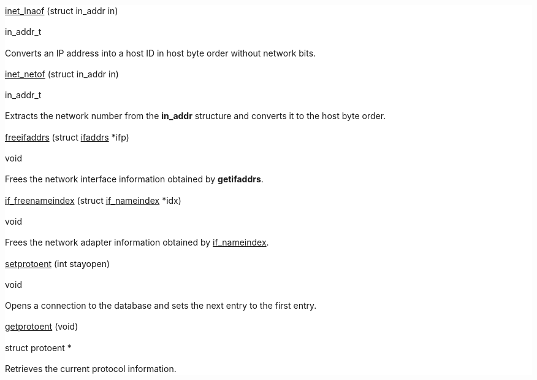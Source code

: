 <tr id="row1684606012084823"><td class="cellrowborder" valign="top" width="50%" headers="mcps1.1.3.1.1 "><p id="p474259138084823"><a name="p474259138084823"></a><a name="p474259138084823"></a><a href="NET.md#ga1facb1380b7657ca9c72fb2633b60e3b">inet_lnaof</a> (struct in_addr in)</p>
</td>
<td class="cellrowborder" valign="top" width="50%" headers="mcps1.1.3.1.2 "><p id="p416897157084823"><a name="p416897157084823"></a><a name="p416897157084823"></a>in_addr_t&nbsp;</p>
<p id="p1864394858084823"><a name="p1864394858084823"></a><a name="p1864394858084823"></a>Converts an IP address into a host ID in host byte order without network bits. </p>
</td>
</tr>
<tr id="row70574674084823"><td class="cellrowborder" valign="top" width="50%" headers="mcps1.1.3.1.1 "><p id="p1697956955084823"><a name="p1697956955084823"></a><a name="p1697956955084823"></a><a href="NET.md#ga3a96aa4e6abe8e6959ea63fe338174dd">inet_netof</a> (struct in_addr in)</p>
</td>
<td class="cellrowborder" valign="top" width="50%" headers="mcps1.1.3.1.2 "><p id="p1136423648084823"><a name="p1136423648084823"></a><a name="p1136423648084823"></a>in_addr_t&nbsp;</p>
<p id="p1877034083084823"><a name="p1877034083084823"></a><a name="p1877034083084823"></a>Extracts the network number from the <strong id="b412966734084823"><a name="b412966734084823"></a><a name="b412966734084823"></a>in_addr</strong> structure and converts it to the host byte order. </p>
</td>
</tr>
<tr id="row1011611382084823"><td class="cellrowborder" valign="top" width="50%" headers="mcps1.1.3.1.1 "><p id="p2138947338084823"><a name="p2138947338084823"></a><a name="p2138947338084823"></a><a href="NET.md#gabfdd6ca5469fe73ed88ba94bf8db57cc">freeifaddrs</a> (struct <a href="ifaddrs.md">ifaddrs</a> *ifp)</p>
</td>
<td class="cellrowborder" valign="top" width="50%" headers="mcps1.1.3.1.2 "><p id="p1782627935084823"><a name="p1782627935084823"></a><a name="p1782627935084823"></a>void&nbsp;</p>
<p id="p1626722075084823"><a name="p1626722075084823"></a><a name="p1626722075084823"></a>Frees the network interface information obtained by <strong id="b395228521084823"><a name="b395228521084823"></a><a name="b395228521084823"></a>getifaddrs</strong>. </p>
</td>
</tr>
<tr id="row1523596962084823"><td class="cellrowborder" valign="top" width="50%" headers="mcps1.1.3.1.1 "><p id="p1185162351084823"><a name="p1185162351084823"></a><a name="p1185162351084823"></a><a href="NET.md#ga7fe55c04ac2116fa501338fdcb279cc9">if_freenameindex</a> (struct <a href="if_nameindex.md">if_nameindex</a> *idx)</p>
</td>
<td class="cellrowborder" valign="top" width="50%" headers="mcps1.1.3.1.2 "><p id="p466150862084823"><a name="p466150862084823"></a><a name="p466150862084823"></a>void&nbsp;</p>
<p id="p1227864924084823"><a name="p1227864924084823"></a><a name="p1227864924084823"></a>Frees the network adapter information obtained by <a href="if_nameindex.md">if_nameindex</a>. </p>
</td>
</tr>
<tr id="row445255026084823"><td class="cellrowborder" valign="top" width="50%" headers="mcps1.1.3.1.1 "><p id="p128079446084823"><a name="p128079446084823"></a><a name="p128079446084823"></a><a href="NET.md#ga6a806414e4ae5bffb09e3a1d25d8db75">setprotoent</a> (int stayopen)</p>
</td>
<td class="cellrowborder" valign="top" width="50%" headers="mcps1.1.3.1.2 "><p id="p329862635084823"><a name="p329862635084823"></a><a name="p329862635084823"></a>void&nbsp;</p>
<p id="p870887648084823"><a name="p870887648084823"></a><a name="p870887648084823"></a>Opens a connection to the database and sets the next entry to the first entry. </p>
</td>
</tr>
<tr id="row1325757564084823"><td class="cellrowborder" valign="top" width="50%" headers="mcps1.1.3.1.1 "><p id="p1419864832084823"><a name="p1419864832084823"></a><a name="p1419864832084823"></a><a href="NET.md#gaca0da70657afbc3e723990bb229deec3">getprotoent</a> (void)</p>
</td>
<td class="cellrowborder" valign="top" width="50%" headers="mcps1.1.3.1.2 "><p id="p1264117452084823"><a name="p1264117452084823"></a><a name="p1264117452084823"></a>struct protoent *&nbsp;</p>
<p id="p1441436231084823"><a name="p1441436231084823"></a><a name="p1441436231084823"></a>Retrieves the current protocol information. </p>
</td>
</tr>